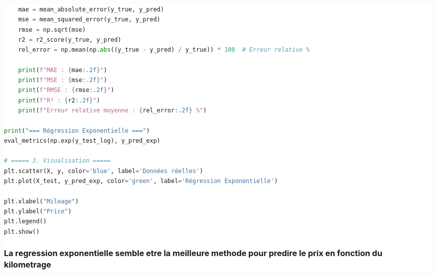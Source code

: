 ```python
    mae = mean_absolute_error(y_true, y_pred)
    mse = mean_squared_error(y_true, y_pred)
    rmse = np.sqrt(mse)
    r2 = r2_score(y_true, y_pred)
    rel_error = np.mean(np.abs((y_true - y_pred) / y_true)) * 100  # Erreur relative %

    print(f"MAE : {mae:.2f}")
    print(f"MSE : {mse:.2f}")
    print(f"RMSE : {rmse:.2f}")
    print(f"R² : {r2:.2f}")
    print(f"Erreur relative moyenne : {rel_error:.2f} %")

print("=== Régression Exponentielle ===")
eval_metrics(np.exp(y_test_log), y_pred_exp)

# ===== 3. Visualisation =====
plt.scatter(X, y, color='blue', label='Données réelles')
plt.plot(X_test, y_pred_exp, color='green', label='Régression Exponentielle')

plt.xlabel("Mileage")
plt.ylabel("Price")
plt.legend()
plt.show()

```

### La regression exponentielle semble etre la meilleure methode pour predire le prix en fonction du kilometrage


```python

```
